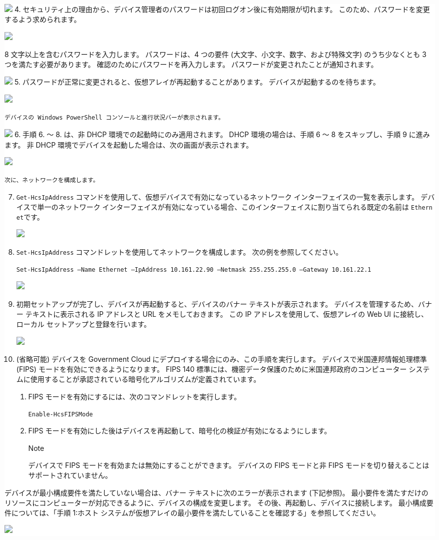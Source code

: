    ![](./media/storsimple-virtual-array-deploy2-provision-hyperv/image23.png)
4. セキュリティ上の理由から、デバイス管理者のパスワードは初回ログオン後に有効期限が切れます。 このため、パスワードを変更するよう求められます。

   ![](./media/storsimple-virtual-array-deploy2-provision-hyperv/image24.png)

   8 文字以上を含むパスワードを入力します。 パスワードは、4 つの要件 (大文字、小文字、数字、および特殊文字) のうち少なくとも 3 つを満たす必要があります。 確認のためにパスワードを再入力します。 パスワードが変更されたことが通知されます。

   ![](./media/storsimple-virtual-array-deploy2-provision-hyperv/image25.png)
5. パスワードが正常に変更されると、仮想アレイが再起動することがあります。 デバイスが起動するのを待ちます。

   ![](./media/storsimple-virtual-array-deploy2-provision-hyperv/image26.png)

    デバイスの Windows PowerShell コンソールと進行状況バーが表示されます。

   ![](./media/storsimple-virtual-array-deploy2-provision-hyperv/image27.png)
6. 手順 6. ～ 8. は、非 DHCP 環境での起動時にのみ適用されます。 DHCP 環境の場合は、手順 6 ～ 8 をスキップし、手順 9 に進みます。 非 DHCP 環境でデバイスを起動した場合は、次の画面が表示されます。

   ![](./media/storsimple-virtual-array-deploy2-provision-hyperv/image28m.png)

    次に、ネットワークを構成します。
7. `Get-HcsIpAddress` コマンドを使用して、仮想デバイスで有効になっているネットワーク インターフェイスの一覧を表示します。 デバイスで単一のネットワーク インターフェイスが有効になっている場合、このインターフェイスに割り当てられる既定の名前は `Ethernet`です。

   ![](./media/storsimple-virtual-array-deploy2-provision-hyperv/image29m.png)
8. `Set-HcsIpAddress` コマンドレットを使用してネットワークを構成します。 次の例を参照してください。

    `Set-HcsIpAddress –Name Ethernet –IpAddress 10.161.22.90 –Netmask 255.255.255.0 –Gateway 10.161.22.1`

    ![](./media/storsimple-virtual-array-deploy2-provision-hyperv/image30.png)
9. 初期セットアップが完了し、デバイスが再起動すると、デバイスのバナー テキストが表示されます。 デバイスを管理するため、バナー テキストに表示される IP アドレスと URL をメモしておきます。 この IP アドレスを使用して、仮想アレイの Web UI に接続し、ローカル セットアップと登録を行います。

   ![](./media/storsimple-virtual-array-deploy2-provision-hyperv/image31m.png)
10. (省略可能) デバイスを Government Cloud にデプロイする場合にのみ、この手順を実行します。 デバイスで米国連邦情報処理標準 (FIPS) モードを有効にできるようになります。 FIPS 140 標準には、機密データ保護のために米国連邦政府のコンピューター システムに使用することが承認されている暗号化アルゴリズムが定義されています。

    1. FIPS モードを有効にするには、次のコマンドレットを実行します。

        `Enable-HcsFIPSMode`
    2. FIPS モードを有効にした後はデバイスを再起動して、暗号化の検証が有効になるようにします。

       > [!NOTE]
       > デバイスで FIPS モードを有効または無効にすることができます。 デバイスの FIPS モードと非 FIPS モードを切り替えることはサポートされていません。
       >
       >

デバイスが最小構成要件を満たしていない場合は、バナー テキストに次のエラーが表示されます (下記参照)。 最小要件を満たすだけのリソースにコンピューターが対応できるように、デバイスの構成を変更します。 その後、再起動し、デバイスに接続します。 最小構成要件については、「手順 1:ホスト システムが仮想アレイの最小要件を満たしていることを確認する」を参照してください。

![](./media/storsimple-virtual-array-deploy2-provision-hyperv/image32.png)
